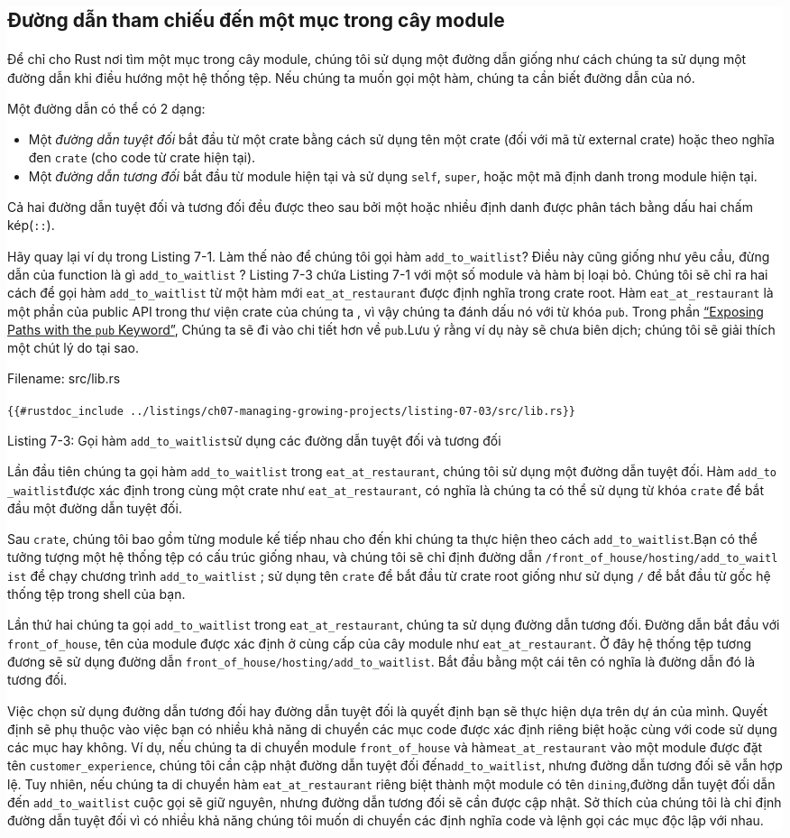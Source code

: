 ## Đường dẫn tham chiếu đến một mục trong cây module

Để chỉ cho Rust nơi tìm một mục trong cây module, chúng tôi sử dụng một đường dẫn 
giống như cách chúng ta sử dụng một đường dẫn khi điều hướng một hệ thống tệp.
Nếu chúng ta muốn gọi một hàm, chúng ta cần biết đường dẫn của nó.

Một đường dẫn có thể có 2 dạng:

* Một *đường dẫn tuyệt đối* bắt đầu từ một crate bằng cách sử dụng tên một crate (đối với mã từ external crate)
  hoặc theo nghĩa đen `crate` (cho code từ crate hiện tại).
* Một *đường dẫn tương đối* bắt đầu từ module hiện tại và sử dụng `self`, `super`, hoặc một mã định danh trong module hiện tại.


Cả hai đường dẫn tuyệt đối và tương đối đều được theo sau bởi một hoặc nhiều định danh được phân tách bằng dấu hai chấm kép(`::`).

Hãy quay lại ví dụ trong Listing 7-1. Làm thế nào để chúng tôi gọi hàm
`add_to_waitlist`? Điều này cũng giống như yêu cầu, đừng dẫn của function là gì
`add_to_waitlist` ? Listing 7-3 chứa Listing 7-1 với một số 
module và hàm bị loại bỏ. Chúng tôi sẽ chỉ ra hai cách để gọi hàm
`add_to_waitlist` từ một hàm mới `eat_at_restaurant` được định nghĩa trong
crate root. Hàm `eat_at_restaurant` là một phần của public API trong thư viện crate của chúng ta
, vì vậy chúng ta đánh dấu nó với từ khóa `pub`. Trong phần [“Exposing Paths with
the `pub` Keyword”][pub], Chúng ta sẽ đi vào chi tiết hơn
về `pub`.Lưu ý rằng ví dụ này sẽ chưa biên dịch; chúng tôi sẽ giải thích một chút lý do tại sao.

<span class="filename">Filename: src/lib.rs</span>

```rust,ignore,does_not_compile
{{#rustdoc_include ../listings/ch07-managing-growing-projects/listing-07-03/src/lib.rs}}
```

<span class="caption">Listing 7-3: Gọi hàm `add_to_waitlist`sử dụng các đường dẫn tuyệt đối và tương đối</span>

Lần đầu tiên chúng ta gọi hàm `add_to_waitlist` trong `eat_at_restaurant`,
chúng tôi sử dụng một đường dẫn tuyệt đối. Hàm `add_to_waitlist`được xác định trong cùng một crate như `eat_at_restaurant`,
có nghĩa là chúng ta có thể sử dụng từ khóa `crate` để bắt đầu một đường dẫn tuyệt đối.

Sau `crate`, chúng tôi bao gồm từng module kế tiếp nhau cho đến khi chúng ta thực hiện theo cách
`add_to_waitlist`.Bạn có thể tưởng tượng một hệ thống tệp có cấu trúc giống nhau, 
và chúng tôi sẽ chỉ định đường dẫn `/front_of_house/hosting/add_to_waitlist` để chạy chương trình
`add_to_waitlist` ; sử dụng tên `crate` để bắt đầu từ crate root
giống như sử dụng `/` để bắt đầu từ gốc hệ thống tệp trong shell của bạn.

Lần thứ hai chúng ta gọi `add_to_waitlist` trong `eat_at_restaurant`, chúng ta sử dụng đường dẫn tương đối.
Đường dẫn bắt đầu với `front_of_house`, tên của module được xác định ở cùng cấp của cây module như `eat_at_restaurant`.
Ở đây hệ thống tệp tương đương sẽ sử dụng đường dẫn `front_of_house/hosting/add_to_waitlist`.
Bắt đầu bằng một cái tên có nghĩa là đường dẫn đó là tương đối.

Việc chọn sử dụng đường dẫn tương đối hay đường dẫn tuyệt đối là quyết định bạn sẽ thực hiện dựa trên dự án của mình.
Quyết định sẽ phụ thuộc vào việc bạn có nhiều khả năng di chuyển các mục code được xác định riêng biệt hoặc cùng với code sử dụng các mục hay không.
Ví dụ, nếu chúng ta di chuyển module `front_of_house`  và hàm`eat_at_restaurant` vào một module được đặt tên `customer_experience`, 
chúng tôi cần cập nhật đường dẫn tuyệt đối đến`add_to_waitlist`, nhưng đường dẫn tương đối sẽ vẫn hợp lệ. Tuy nhiên, nếu chúng ta di chuyển
hàm `eat_at_restaurant` riêng biệt thành một module có tên `dining`,đường dẫn tuyệt đối dẫn đến `add_to_waitlist` cuộc gọi sẽ giữ nguyên,
nhưng đường dẫn tương đối sẽ cần được cập nhật. Sở thích của chúng tôi là chỉ định đường dẫn tuyệt đối vì có nhiều khả năng chúng tôi muốn 
di chuyển các định nghĩa code và lệnh gọi các mục độc lập với nhau.


[pub]: ch07-03-paths-for-referring-to-an-item-in-the-module-tree.html#exposing-paths-with-the-pub-keyword
[api-guidelines]: https://rust-lang.github.io/api-guidelines/
[ch12]: ch12-00-an-io-project.html